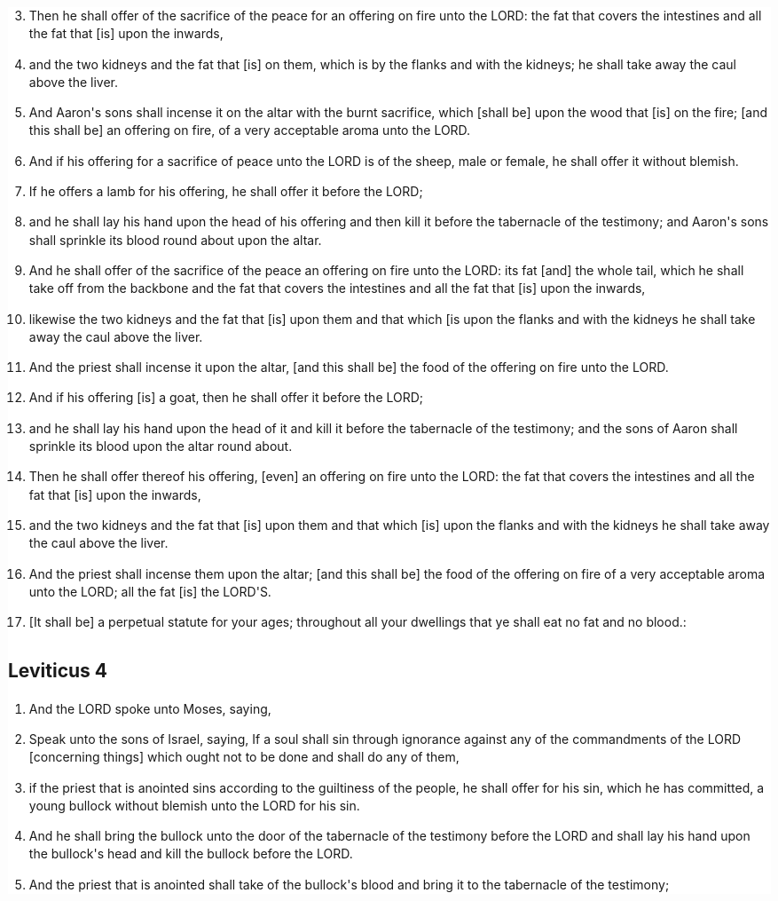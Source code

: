 3. Then he shall offer of the sacrifice of the peace for an offering on fire unto the LORD: the fat that covers the intestines and all the fat that [is] upon the inwards,

4. and the two kidneys and the fat that [is] on them, which is by the flanks and with the kidneys; he shall take away the caul above the liver.

5. And Aaron's sons shall incense it on the altar with the burnt sacrifice, which [shall be] upon the wood that [is] on the fire; [and this shall be] an offering on fire, of a very acceptable aroma unto the LORD.

6. And if his offering for a sacrifice of peace unto the LORD is of the sheep, male or female, he shall offer it without blemish.

7. If he offers a lamb for his offering, he shall offer it before the LORD;

8. and he shall lay his hand upon the head of his offering and then kill it before the tabernacle of the testimony; and Aaron's sons shall sprinkle its blood round about upon the altar.

9. And he shall offer of the sacrifice of the peace an offering on fire unto the LORD: its fat [and] the whole tail, which he shall take off from the backbone and the fat that covers the intestines and all the fat that [is] upon the inwards,

10. likewise the two kidneys and the fat that [is] upon them and that which [is upon the flanks and with the kidneys he shall take away the caul above the liver.

11. And the priest shall incense it upon the altar, [and this shall be] the food of the offering on fire unto the LORD.

12. And if his offering [is] a goat, then he shall offer it before the LORD;

13. and he shall lay his hand upon the head of it and kill it before the tabernacle of the testimony; and the sons of Aaron shall sprinkle its blood upon the altar round about.

14. Then he shall offer thereof his offering, [even] an offering on fire unto the LORD: the fat that covers the intestines and all the fat that [is] upon the inwards,

15. and the two kidneys and the fat that [is] upon them and that which [is] upon the flanks and with the kidneys he shall take away the caul above the liver.

16. And the priest shall incense them upon the altar; [and this shall be] the food of the offering on fire of a very acceptable aroma unto the LORD; all the fat [is] the LORD'S.

17. [It shall be] a perpetual statute for your ages; throughout all your dwellings that ye shall eat no fat and no blood.:

## Leviticus 4

1. And the LORD spoke unto Moses, saying,

2. Speak unto the sons of Israel, saying, If a soul shall sin through ignorance against any of the commandments of the LORD [concerning things] which ought not to be done and shall do any of them,

3. if the priest that is anointed sins according to the guiltiness of the people, he shall offer for his sin, which he has committed, a young bullock without blemish unto the LORD for his sin.

4. And he shall bring the bullock unto the door of the tabernacle of the testimony before the LORD and shall lay his hand upon the bullock's head and kill the bullock before the LORD.

5. And the priest that is anointed shall take of the bullock's blood and bring it to the tabernacle of the testimony;
